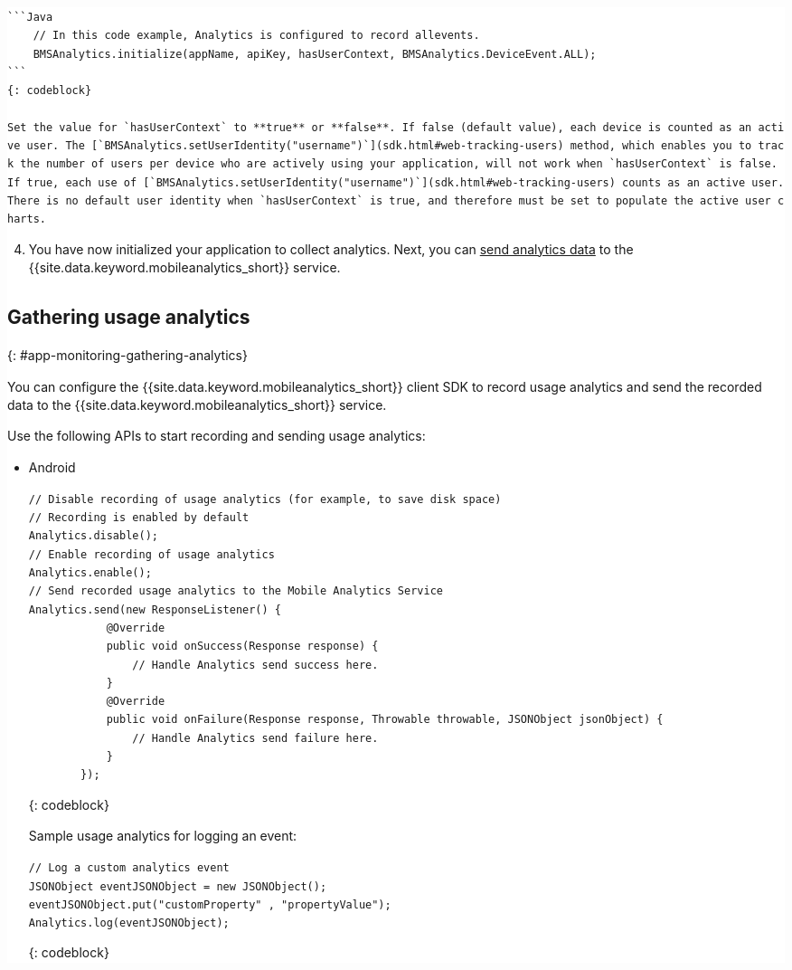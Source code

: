 	```Java		
		// In this code example, Analytics is configured to record allevents.
		BMSAnalytics.initialize(appName, apiKey, hasUserContext, BMSAnalytics.DeviceEvent.ALL);
	```
    {: codeblock}
		
    Set the value for `hasUserContext` to **true** or **false**. If false (default value), each device is counted as an active user. The [`BMSAnalytics.setUserIdentity("username")`](sdk.html#web-tracking-users) method, which enables you to track the number of users per device who are actively using your application, will not work when `hasUserContext` is false. If true, each use of [`BMSAnalytics.setUserIdentity("username")`](sdk.html#web-tracking-users) counts as an active user. There is no default user identity when `hasUserContext` is true, and therefore must be set to populate the active user charts.	

4. You have now initialized your application to collect analytics. Next, you can [send analytics data](sdk.html#app-monitoring-gathering-analytics) to the {{site.data.keyword.mobileanalytics_short}} service.


## Gathering usage analytics
{: #app-monitoring-gathering-analytics}

You can configure the {{site.data.keyword.mobileanalytics_short}} client SDK to record usage analytics and send the recorded data to the {{site.data.keyword.mobileanalytics_short}} service.

Use the following APIs to start recording and sending usage analytics:

- Android
	
	```
	// Disable recording of usage analytics (for example, to save disk space)
	// Recording is enabled by default
	Analytics.disable();
	// Enable recording of usage analytics
	Analytics.enable();
	// Send recorded usage analytics to the Mobile Analytics Service
	Analytics.send(new ResponseListener() {
	            @Override
	            public void onSuccess(Response response) {
	                // Handle Analytics send success here.
	            }
	            @Override
	            public void onFailure(Response response, Throwable throwable, JSONObject jsonObject) {
	                // Handle Analytics send failure here.
	            }
	        });
	```
	{: codeblock}
		
	Sample usage analytics for logging an event:
		
	```
	// Log a custom analytics event
	JSONObject eventJSONObject = new JSONObject();
	eventJSONObject.put("customProperty" , "propertyValue");
	Analytics.log(eventJSONObject);
	```
	{: codeblock}
